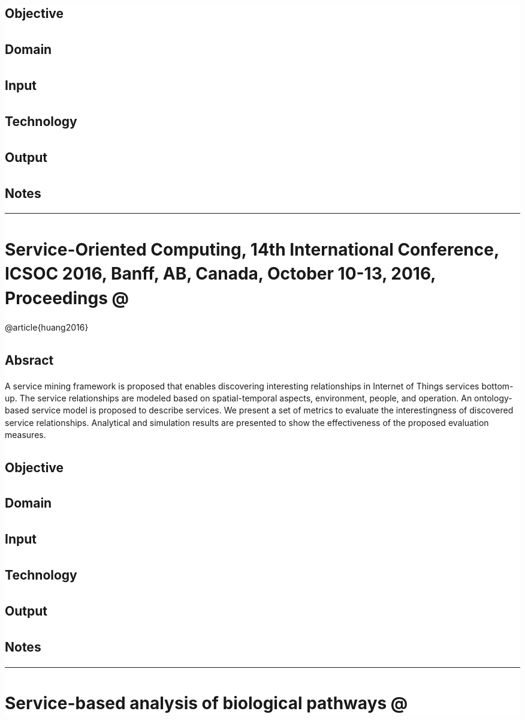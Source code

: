 ## Objective

## Domain

## Input

## Technology

## Output

## Notes

---
# Service-Oriented Computing, 14th International Conference, ICSOC 2016, Banff, AB, Canada, October 10-13, 2016, Proceedings @

@article{huang2016}

## Absract

A service mining framework is proposed that enables discovering interesting relationships in Internet of Things services bottom-up. The service relationships are modeled based on spatial-temporal aspects, environment, people, and operation. An ontology-based service model is proposed to describe services. We present a set of metrics to evaluate the interestingness of discovered service relationships. Analytical and simulation results are presented to show the effectiveness of the proposed evaluation measures.

## Objective

## Domain

## Input

## Technology

## Output

## Notes

---
# Service-based analysis of biological pathways @
